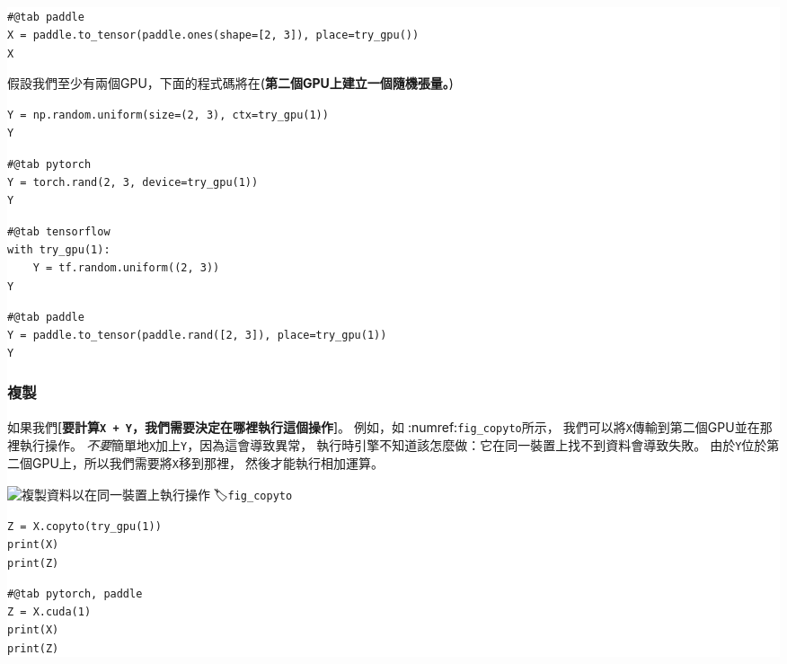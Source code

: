 ```{.python .input}
#@tab paddle
X = paddle.to_tensor(paddle.ones(shape=[2, 3]), place=try_gpu())
X
```

假設我們至少有兩個GPU，下面的程式碼將在(**第二個GPU上建立一個隨機張量。**)

```{.python .input}
Y = np.random.uniform(size=(2, 3), ctx=try_gpu(1))
Y
```

```{.python .input}
#@tab pytorch
Y = torch.rand(2, 3, device=try_gpu(1))
Y
```

```{.python .input}
#@tab tensorflow
with try_gpu(1):
    Y = tf.random.uniform((2, 3))
Y
```

```{.python .input}
#@tab paddle
Y = paddle.to_tensor(paddle.rand([2, 3]), place=try_gpu(1))
Y
```

### 複製

如果我們[**要計算`X + Y`，我們需要決定在哪裡執行這個操作**]。
例如，如 :numref:`fig_copyto`所示，
我們可以將`X`傳輸到第二個GPU並在那裡執行操作。
*不要*簡單地`X`加上`Y`，因為這會導致異常，
執行時引擎不知道該怎麼做：它在同一裝置上找不到資料會導致失敗。
由於`Y`位於第二個GPU上，所以我們需要將`X`移到那裡，
然後才能執行相加運算。

![複製資料以在同一裝置上執行操作](../img/copyto.svg)
:label:`fig_copyto`

```{.python .input}
Z = X.copyto(try_gpu(1))
print(X)
print(Z)
```

```{.python .input}
#@tab pytorch, paddle
Z = X.cuda(1)
print(X)
print(Z)
```
